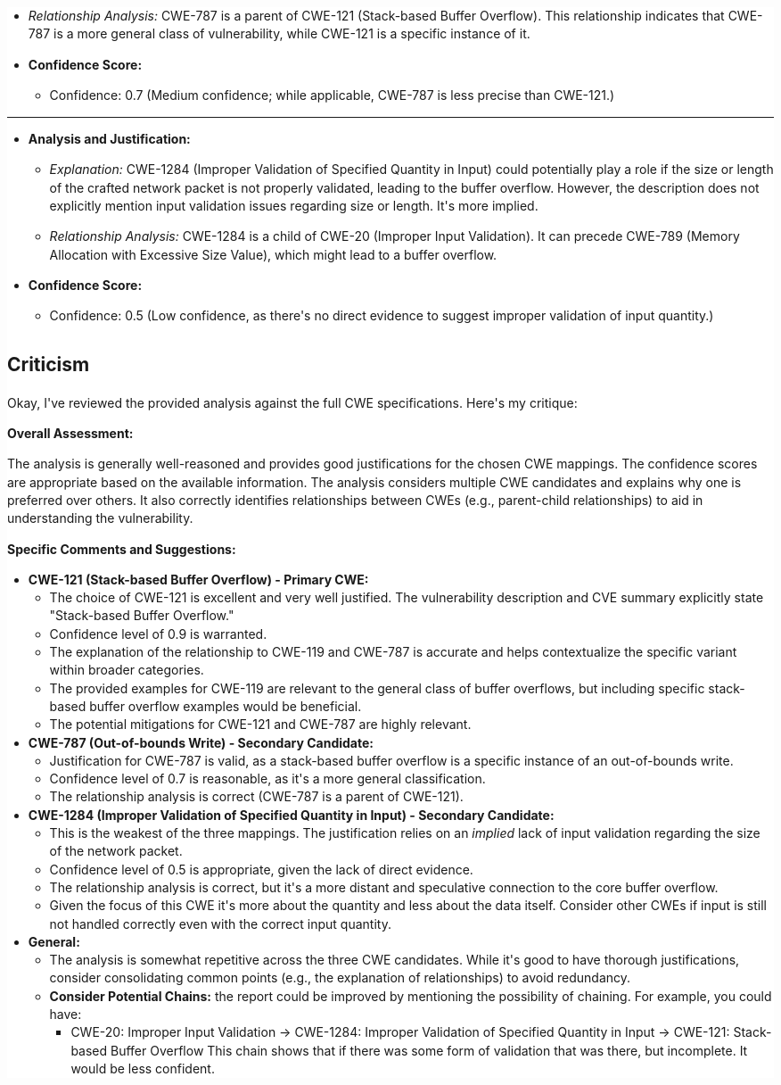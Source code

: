   - *Relationship Analysis:* CWE-787 is a parent of CWE-121 (Stack-based Buffer Overflow). This relationship indicates that CWE-787 is a more general class of vulnerability, while CWE-121 is a specific instance of it.

- **Confidence Score:**  
  - Confidence: 0.7 (Medium confidence; while applicable, CWE-787 is less precise than CWE-121.)

---
- **Analysis and Justification:**  
  - *Explanation:* CWE-1284 (Improper Validation of Specified Quantity in Input) could potentially play a role if the size or length of the crafted network packet is not properly validated, leading to the buffer overflow. However, the description does not explicitly mention input validation issues regarding size or length. It's more implied.

  - *Relationship Analysis:* CWE-1284 is a child of CWE-20 (Improper Input Validation). It can precede CWE-789 (Memory Allocation with Excessive Size Value), which might lead to a buffer overflow.

- **Confidence Score:**  
  - Confidence: 0.5 (Low confidence, as there's no direct evidence to suggest improper validation of input quantity.)

## Criticism
Okay, I've reviewed the provided analysis against the full CWE specifications. Here's my critique:

**Overall Assessment:**

The analysis is generally well-reasoned and provides good justifications for the chosen CWE mappings. The confidence scores are appropriate based on the available information. The analysis considers multiple CWE candidates and explains why one is preferred over others. It also correctly identifies relationships between CWEs (e.g., parent-child relationships) to aid in understanding the vulnerability.

**Specific Comments and Suggestions:**

*   **CWE-121 (Stack-based Buffer Overflow) - Primary CWE:**
    *   The choice of CWE-121 is excellent and very well justified. The vulnerability description and CVE summary explicitly state "Stack-based Buffer Overflow."
    *   Confidence level of 0.9 is warranted.
    *   The explanation of the relationship to CWE-119 and CWE-787 is accurate and helps contextualize the specific variant within broader categories.
    *   The provided examples for CWE-119 are relevant to the general class of buffer overflows, but including specific stack-based buffer overflow examples would be beneficial.
    *   The potential mitigations for CWE-121 and CWE-787 are highly relevant.
*   **CWE-787 (Out-of-bounds Write) - Secondary Candidate:**
    *   Justification for CWE-787 is valid, as a stack-based buffer overflow is a specific instance of an out-of-bounds write.
    *   Confidence level of 0.7 is reasonable, as it's a more general classification.
    *   The relationship analysis is correct (CWE-787 is a parent of CWE-121).
*   **CWE-1284 (Improper Validation of Specified Quantity in Input) - Secondary Candidate:**
    *   This is the weakest of the three mappings. The justification relies on an *implied* lack of input validation regarding the size of the network packet.
    *   Confidence level of 0.5 is appropriate, given the lack of direct evidence.
    *   The relationship analysis is correct, but it's a more distant and speculative connection to the core buffer overflow.
    *   Given the focus of this CWE it's more about the quantity and less about the data itself. Consider other CWEs if input is still not handled correctly even with the correct input quantity.
*   **General:**
    *   The analysis is somewhat repetitive across the three CWE candidates. While it's good to have thorough justifications, consider consolidating common points (e.g., the explanation of relationships) to avoid redundancy.
    *   **Consider Potential Chains:** the report could be improved by mentioning the possibility of chaining. For example, you could have:
        *   CWE-20: Improper Input Validation -> CWE-1284: Improper Validation of Specified Quantity in Input -> CWE-121: Stack-based Buffer Overflow
        This chain shows that if there was some form of validation that was there, but incomplete. It would be less confident.